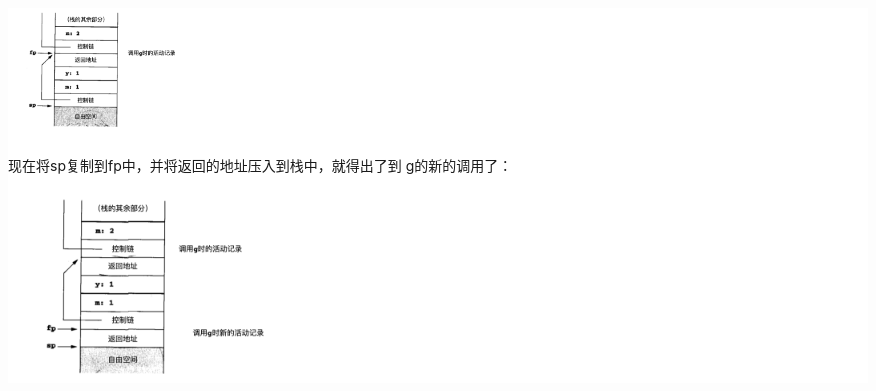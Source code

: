 <img src="../../assets/images/image-20200614150209033.png" alt="image-20200614150209033" style="zoom:30%;" />

现在将sp复制到fp中，并将返回的地址压入到栈中，就得出了到 g的新的调用了：

<img src="../../assets/images/image-20200614150226631.png" alt="image-20200614150226631" style="zoom:40%;" />
